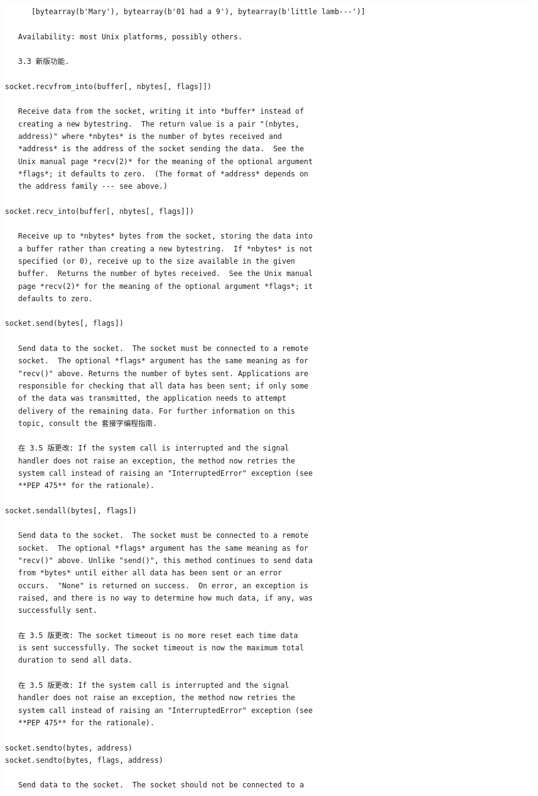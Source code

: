 ~~~~~~~~~~~~~~~~~~~~~~~~~~~~
      [bytearray(b'Mary'), bytearray(b'01 had a 9'), bytearray(b'little lamb---')]

   Availability: most Unix platforms, possibly others.

   3.3 新版功能.

socket.recvfrom_into(buffer[, nbytes[, flags]])

   Receive data from the socket, writing it into *buffer* instead of
   creating a new bytestring.  The return value is a pair "(nbytes,
   address)" where *nbytes* is the number of bytes received and
   *address* is the address of the socket sending the data.  See the
   Unix manual page *recv(2)* for the meaning of the optional argument
   *flags*; it defaults to zero.  (The format of *address* depends on
   the address family --- see above.)

socket.recv_into(buffer[, nbytes[, flags]])

   Receive up to *nbytes* bytes from the socket, storing the data into
   a buffer rather than creating a new bytestring.  If *nbytes* is not
   specified (or 0), receive up to the size available in the given
   buffer.  Returns the number of bytes received.  See the Unix manual
   page *recv(2)* for the meaning of the optional argument *flags*; it
   defaults to zero.

socket.send(bytes[, flags])

   Send data to the socket.  The socket must be connected to a remote
   socket.  The optional *flags* argument has the same meaning as for
   "recv()" above. Returns the number of bytes sent. Applications are
   responsible for checking that all data has been sent; if only some
   of the data was transmitted, the application needs to attempt
   delivery of the remaining data. For further information on this
   topic, consult the 套接字编程指南.

   在 3.5 版更改: If the system call is interrupted and the signal
   handler does not raise an exception, the method now retries the
   system call instead of raising an "InterruptedError" exception (see
   **PEP 475** for the rationale).

socket.sendall(bytes[, flags])

   Send data to the socket.  The socket must be connected to a remote
   socket.  The optional *flags* argument has the same meaning as for
   "recv()" above. Unlike "send()", this method continues to send data
   from *bytes* until either all data has been sent or an error
   occurs.  "None" is returned on success.  On error, an exception is
   raised, and there is no way to determine how much data, if any, was
   successfully sent.

   在 3.5 版更改: The socket timeout is no more reset each time data
   is sent successfully. The socket timeout is now the maximum total
   duration to send all data.

   在 3.5 版更改: If the system call is interrupted and the signal
   handler does not raise an exception, the method now retries the
   system call instead of raising an "InterruptedError" exception (see
   **PEP 475** for the rationale).

socket.sendto(bytes, address)
socket.sendto(bytes, flags, address)

   Send data to the socket.  The socket should not be connected to a
~~~~~~~~~~~~~~~~~~~~~~~~~~~~